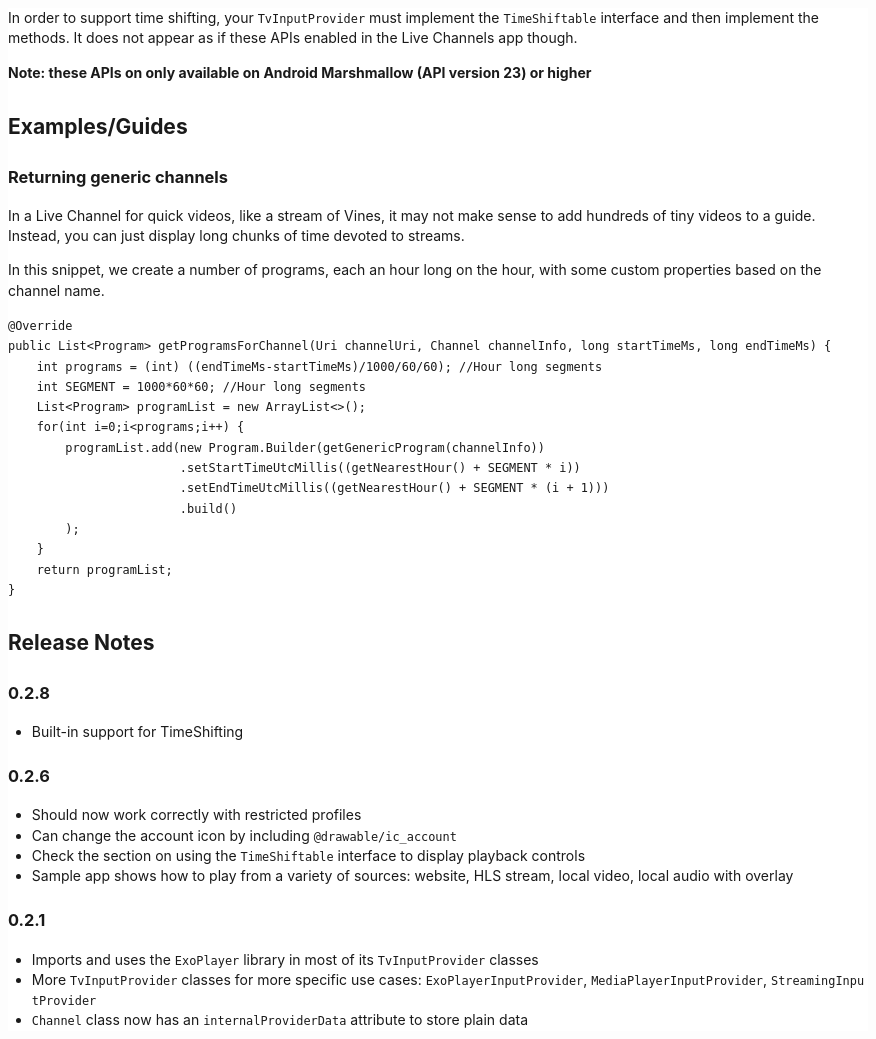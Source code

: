 In order to support time shifting, your `TvInputProvider` must implement the `TimeShiftable` interface and then implement the methods. It does not appear as if these APIs enabled in the Live Channels app though.

**Note: these APIs on only available on Android Marshmallow (API version 23) or higher**

## Examples/Guides
### Returning generic channels
In a Live Channel for quick videos, like a stream of Vines, it may not make sense to add hundreds of tiny videos to a guide. Instead, you can just display long chunks of time devoted to streams.

In this snippet, we create a number of programs, each an hour long on the hour, with some custom properties based on the channel name.

    @Override
    public List<Program> getProgramsForChannel(Uri channelUri, Channel channelInfo, long startTimeMs, long endTimeMs) {
        int programs = (int) ((endTimeMs-startTimeMs)/1000/60/60); //Hour long segments
        int SEGMENT = 1000*60*60; //Hour long segments
        List<Program> programList = new ArrayList<>();
        for(int i=0;i<programs;i++) {
            programList.add(new Program.Builder(getGenericProgram(channelInfo))
                            .setStartTimeUtcMillis((getNearestHour() + SEGMENT * i))
                            .setEndTimeUtcMillis((getNearestHour() + SEGMENT * (i + 1)))
                            .build()
            );
        }
        return programList;
    }
    

## Release Notes
### 0.2.8
* Built-in support for TimeShifting

### 0.2.6
* Should now work correctly with restricted profiles
* Can change the account icon by including `@drawable/ic_account`
* Check the section on using the `TimeShiftable` interface to display playback controls
* Sample app shows how to play from a variety of sources: website, HLS stream, local video, local audio with overlay

### 0.2.1
* Imports and uses the `ExoPlayer` library in most of its `TvInputProvider` classes
* More `TvInputProvider` classes for more specific use cases: `ExoPlayerInputProvider`, `MediaPlayerInputProvider`, `StreamingInputProvider`
* `Channel` class now has an `internalProviderData` attribute to store plain data
